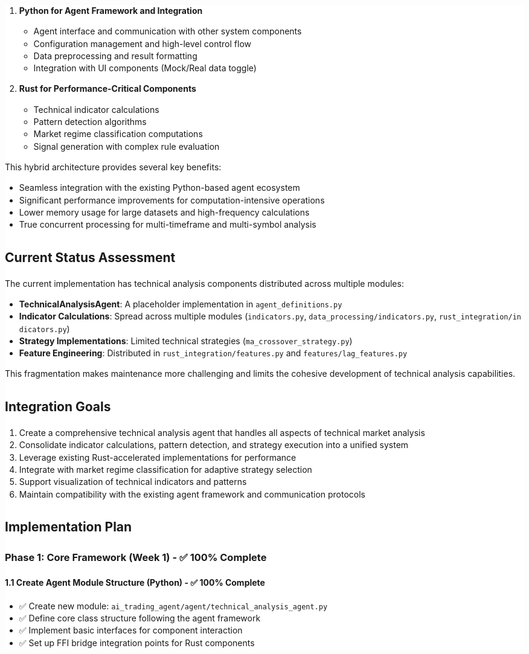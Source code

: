 1. **Python for Agent Framework and Integration**
   - Agent interface and communication with other system components
   - Configuration management and high-level control flow
   - Data preprocessing and result formatting
   - Integration with UI components (Mock/Real data toggle)

2. **Rust for Performance-Critical Components**
   - Technical indicator calculations
   - Pattern detection algorithms
   - Market regime classification computations
   - Signal generation with complex rule evaluation

This hybrid architecture provides several key benefits:
- Seamless integration with the existing Python-based agent ecosystem
- Significant performance improvements for computation-intensive operations
- Lower memory usage for large datasets and high-frequency calculations
- True concurrent processing for multi-timeframe and multi-symbol analysis

## Current Status Assessment

The current implementation has technical analysis components distributed across multiple modules:

- **TechnicalAnalysisAgent**: A placeholder implementation in `agent_definitions.py`
- **Indicator Calculations**: Spread across multiple modules (`indicators.py`, `data_processing/indicators.py`, `rust_integration/indicators.py`)
- **Strategy Implementations**: Limited technical strategies (`ma_crossover_strategy.py`)
- **Feature Engineering**: Distributed in `rust_integration/features.py` and `features/lag_features.py`

This fragmentation makes maintenance more challenging and limits the cohesive development of technical analysis capabilities.

## Integration Goals

1. Create a comprehensive technical analysis agent that handles all aspects of technical market analysis
2. Consolidate indicator calculations, pattern detection, and strategy execution into a unified system
3. Leverage existing Rust-accelerated implementations for performance
4. Integrate with market regime classification for adaptive strategy selection
5. Support visualization of technical indicators and patterns
6. Maintain compatibility with the existing agent framework and communication protocols

## Implementation Plan

### Phase 1: Core Framework (Week 1) - ✅ 100% Complete

#### 1.1 Create Agent Module Structure (Python) - ✅ 100% Complete
- ✅ Create new module: `ai_trading_agent/agent/technical_analysis_agent.py`
- ✅ Define core class structure following the agent framework
- ✅ Implement basic interfaces for component interaction
- ✅ Set up FFI bridge integration points for Rust components
